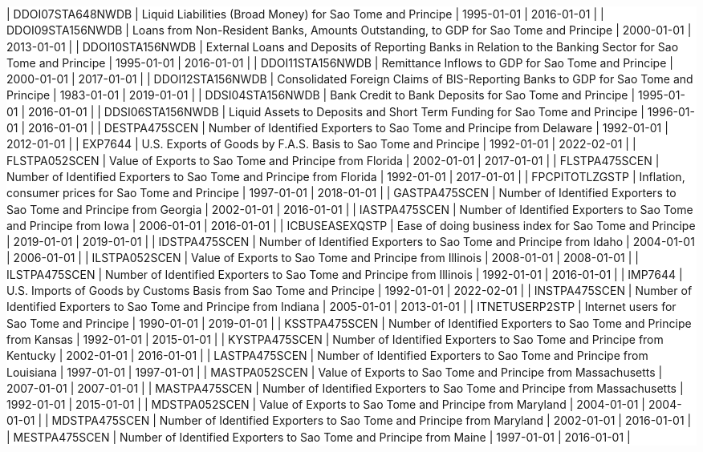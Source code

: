 | DDOI07STA648NWDB    | Liquid Liabilities (Broad Money) for Sao Tome and Principe                                                                              | 1995-01-01          | 2016-01-01        |
| DDOI09STA156NWDB    | Loans from Non-Resident Banks, Amounts Outstanding, to GDP for Sao Tome and Principe                                                    | 2000-01-01          | 2013-01-01        |
| DDOI10STA156NWDB    | External Loans and Deposits of Reporting Banks in Relation to the Banking Sector for Sao Tome and Principe                              | 1995-01-01          | 2016-01-01        |
| DDOI11STA156NWDB    | Remittance Inflows to GDP for Sao Tome and Principe                                                                                     | 2000-01-01          | 2017-01-01        |
| DDOI12STA156NWDB    | Consolidated Foreign Claims of BIS-Reporting Banks to GDP for Sao Tome and Principe                                                     | 1983-01-01          | 2019-01-01        |
| DDSI04STA156NWDB    | Bank Credit to Bank Deposits for Sao Tome and Principe                                                                                  | 1995-01-01          | 2016-01-01        |
| DDSI06STA156NWDB    | Liquid Assets to Deposits and Short Term Funding for Sao Tome and Principe                                                              | 1996-01-01          | 2016-01-01        |
| DESTPA475SCEN       | Number of Identified Exporters to Sao Tome and Principe from Delaware                                                                   | 1992-01-01          | 2012-01-01        |
| EXP7644             | U.S. Exports of Goods by F.A.S. Basis to Sao Tome and Principe                                                                          | 1992-01-01          | 2022-02-01        |
| FLSTPA052SCEN       | Value of Exports to Sao Tome and Principe from Florida                                                                                  | 2002-01-01          | 2017-01-01        |
| FLSTPA475SCEN       | Number of Identified Exporters to Sao Tome and Principe from Florida                                                                    | 1992-01-01          | 2017-01-01        |
| FPCPITOTLZGSTP      | Inflation, consumer prices for Sao Tome and Principe                                                                                    | 1997-01-01          | 2018-01-01        |
| GASTPA475SCEN       | Number of Identified Exporters to Sao Tome and Principe from Georgia                                                                    | 2002-01-01          | 2016-01-01        |
| IASTPA475SCEN       | Number of Identified Exporters to Sao Tome and Principe from Iowa                                                                       | 2006-01-01          | 2016-01-01        |
| ICBUSEASEXQSTP      | Ease of doing business index for Sao Tome and Principe                                                                                  | 2019-01-01          | 2019-01-01        |
| IDSTPA475SCEN       | Number of Identified Exporters to Sao Tome and Principe from Idaho                                                                      | 2004-01-01          | 2006-01-01        |
| ILSTPA052SCEN       | Value of Exports to Sao Tome and Principe from Illinois                                                                                 | 2008-01-01          | 2008-01-01        |
| ILSTPA475SCEN       | Number of Identified Exporters to Sao Tome and Principe from Illinois                                                                   | 1992-01-01          | 2016-01-01        |
| IMP7644             | U.S. Imports of Goods by Customs Basis from Sao Tome and Principe                                                                       | 1992-01-01          | 2022-02-01        |
| INSTPA475SCEN       | Number of Identified Exporters to Sao Tome and Principe from Indiana                                                                    | 2005-01-01          | 2013-01-01        |
| ITNETUSERP2STP      | Internet users for Sao Tome and Principe                                                                                                | 1990-01-01          | 2019-01-01        |
| KSSTPA475SCEN       | Number of Identified Exporters to Sao Tome and Principe from Kansas                                                                     | 1992-01-01          | 2015-01-01        |
| KYSTPA475SCEN       | Number of Identified Exporters to Sao Tome and Principe from Kentucky                                                                   | 2002-01-01          | 2016-01-01        |
| LASTPA475SCEN       | Number of Identified Exporters to Sao Tome and Principe from Louisiana                                                                  | 1997-01-01          | 1997-01-01        |
| MASTPA052SCEN       | Value of Exports to Sao Tome and Principe from Massachusetts                                                                            | 2007-01-01          | 2007-01-01        |
| MASTPA475SCEN       | Number of Identified Exporters to Sao Tome and Principe from Massachusetts                                                              | 1992-01-01          | 2015-01-01        |
| MDSTPA052SCEN       | Value of Exports to Sao Tome and Principe from Maryland                                                                                 | 2004-01-01          | 2004-01-01        |
| MDSTPA475SCEN       | Number of Identified Exporters to Sao Tome and Principe from Maryland                                                                   | 2002-01-01          | 2016-01-01        |
| MESTPA475SCEN       | Number of Identified Exporters to Sao Tome and Principe from Maine                                                                      | 1997-01-01          | 2016-01-01        |